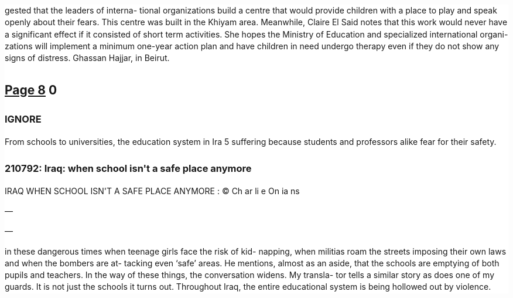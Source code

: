   
 
gested that the leaders of interna- 
tional organizations build a centre 
that would provide children with 
a place to play and speak openly 
about their fears. This centre was 
built in the Khiyam area. 
Meanwhile, Claire El Said notes 
that this work would never have a 
significant effect if it consisted of 
short term activities. She hopes 
the Ministry of Education and 
specialized international organi- 
zations will implement a minimum 
one-year action plan and have 
children in need undergo therapy 
even if they do not show any signs 
of distress. 
Ghassan Hajjar, 
in Beirut. 
 

## [Page 8](https://demo.humlab.umu.se/courier/191575eng.pdf#page=8) 0

### IGNORE

From schools to universities, the education system in Ira 
5 suffering because students and professors alike fear for their safety. 


### 210792: Iraq: when school isn't a safe place anymore

  
IRAQ 
WHEN SCHOOL ISN'T A SAFE PLACE ANYMORE 
: 
© 
Ch
ar
li
e 
On
ia
ns
 
—
 
— 
  
in these dangerous times when 
teenage girls face the risk of kid- 
napping, when militias roam the 
streets imposing their own laws 
and when the bombers are at- 
tacking even ‘safe’ areas. He 
mentions, almost as an aside, that 
the schools are emptying of both 
pupils and teachers. 
In the way of these things, the 
conversation widens. My transla- 
tor tells a similar story as does 
one of my guards. It is not just the 
schools it turns out. Throughout 
Iraq, the entire educational system 
is being hollowed out by violence. 
